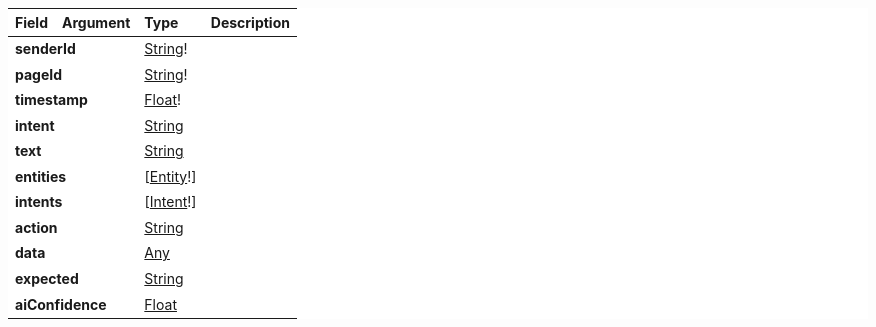 <table>
<thead>
<tr>
<th align="left">Field</th>
<th align="right">Argument</th>
<th align="left">Type</th>
<th align="left">Description</th>
</tr>
</thead>
<tbody>
<tr>
<td colspan="2" valign="top"><strong>senderId</strong></td>
<td valign="top"><a href="#string">String</a>!</td>
<td></td>
</tr>
<tr>
<td colspan="2" valign="top"><strong>pageId</strong></td>
<td valign="top"><a href="#string">String</a>!</td>
<td></td>
</tr>
<tr>
<td colspan="2" valign="top"><strong>timestamp</strong></td>
<td valign="top"><a href="#float">Float</a>!</td>
<td></td>
</tr>
<tr>
<td colspan="2" valign="top"><strong>intent</strong></td>
<td valign="top"><a href="#string">String</a></td>
<td></td>
</tr>
<tr>
<td colspan="2" valign="top"><strong>text</strong></td>
<td valign="top"><a href="#string">String</a></td>
<td></td>
</tr>
<tr>
<td colspan="2" valign="top"><strong>entities</strong></td>
<td valign="top">[<a href="#entity">Entity</a>!]</td>
<td></td>
</tr>
<tr>
<td colspan="2" valign="top"><strong>intents</strong></td>
<td valign="top">[<a href="#intent">Intent</a>!]</td>
<td></td>
</tr>
<tr>
<td colspan="2" valign="top"><strong>action</strong></td>
<td valign="top"><a href="#string">String</a></td>
<td></td>
</tr>
<tr>
<td colspan="2" valign="top"><strong>data</strong></td>
<td valign="top"><a href="#any">Any</a></td>
<td></td>
</tr>
<tr>
<td colspan="2" valign="top"><strong>expected</strong></td>
<td valign="top"><a href="#string">String</a></td>
<td></td>
</tr>
<tr>
<td colspan="2" valign="top"><strong>aiConfidence</strong></td>
<td valign="top"><a href="#float">Float</a></td>
<td></td>